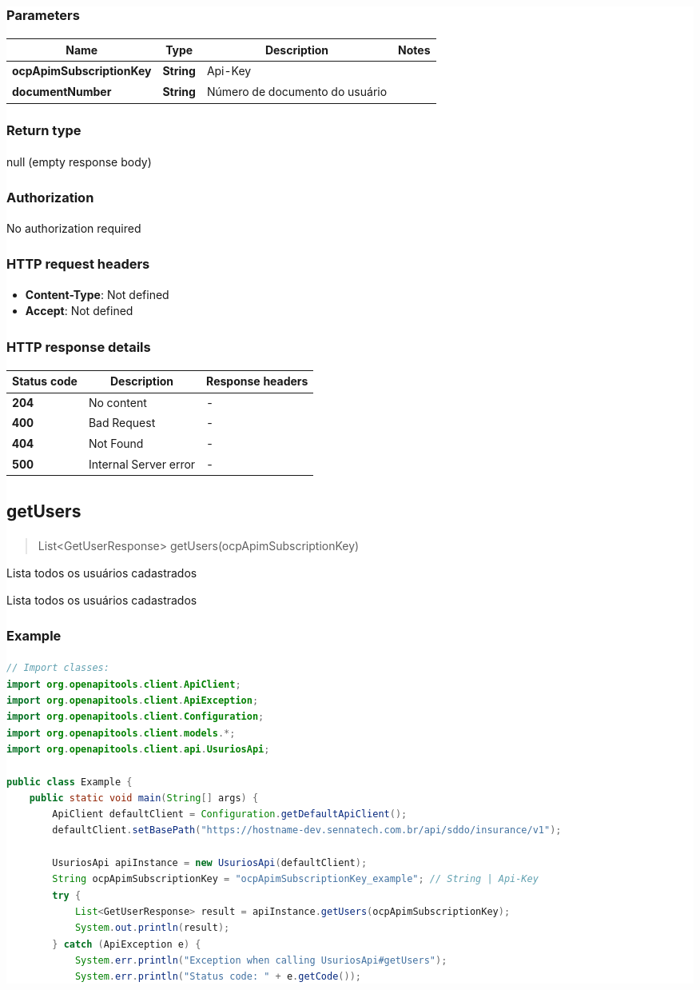 ### Parameters


| Name | Type | Description  | Notes |
|------------- | ------------- | ------------- | -------------|
| **ocpApimSubscriptionKey** | **String**| Api-Key | |
| **documentNumber** | **String**| Número de documento do usuário | |

### Return type

null (empty response body)

### Authorization

No authorization required

### HTTP request headers

- **Content-Type**: Not defined
- **Accept**: Not defined


### HTTP response details
| Status code | Description | Response headers |
|-------------|-------------|------------------|
| **204** | No content |  -  |
| **400** | Bad Request |  -  |
| **404** | Not Found |  -  |
| **500** | Internal Server error |  -  |


## getUsers

> List&lt;GetUserResponse&gt; getUsers(ocpApimSubscriptionKey)

Lista todos os usuários cadastrados

Lista todos os usuários cadastrados

### Example

```java
// Import classes:
import org.openapitools.client.ApiClient;
import org.openapitools.client.ApiException;
import org.openapitools.client.Configuration;
import org.openapitools.client.models.*;
import org.openapitools.client.api.UsuriosApi;

public class Example {
    public static void main(String[] args) {
        ApiClient defaultClient = Configuration.getDefaultApiClient();
        defaultClient.setBasePath("https://hostname-dev.sennatech.com.br/api/sddo/insurance/v1");

        UsuriosApi apiInstance = new UsuriosApi(defaultClient);
        String ocpApimSubscriptionKey = "ocpApimSubscriptionKey_example"; // String | Api-Key
        try {
            List<GetUserResponse> result = apiInstance.getUsers(ocpApimSubscriptionKey);
            System.out.println(result);
        } catch (ApiException e) {
            System.err.println("Exception when calling UsuriosApi#getUsers");
            System.err.println("Status code: " + e.getCode());
```